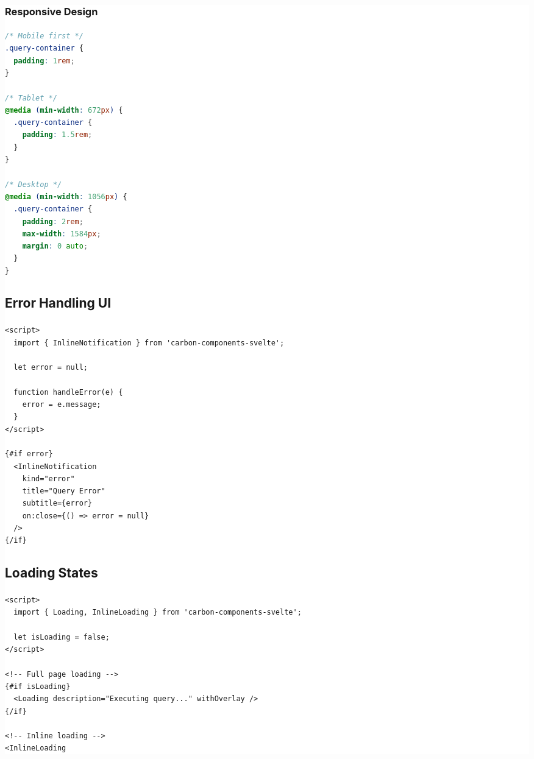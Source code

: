 ### Responsive Design

```css
/* Mobile first */
.query-container {
  padding: 1rem;
}

/* Tablet */
@media (min-width: 672px) {
  .query-container {
    padding: 1.5rem;
  }
}

/* Desktop */
@media (min-width: 1056px) {
  .query-container {
    padding: 2rem;
    max-width: 1584px;
    margin: 0 auto;
  }
}
```

## Error Handling UI

```svelte
<script>
  import { InlineNotification } from 'carbon-components-svelte';
  
  let error = null;
  
  function handleError(e) {
    error = e.message;
  }
</script>

{#if error}
  <InlineNotification
    kind="error"
    title="Query Error"
    subtitle={error}
    on:close={() => error = null}
  />
{/if}
```

## Loading States

```svelte
<script>
  import { Loading, InlineLoading } from 'carbon-components-svelte';
  
  let isLoading = false;
</script>

<!-- Full page loading -->
{#if isLoading}
  <Loading description="Executing query..." withOverlay />
{/if}

<!-- Inline loading -->
<InlineLoading
```